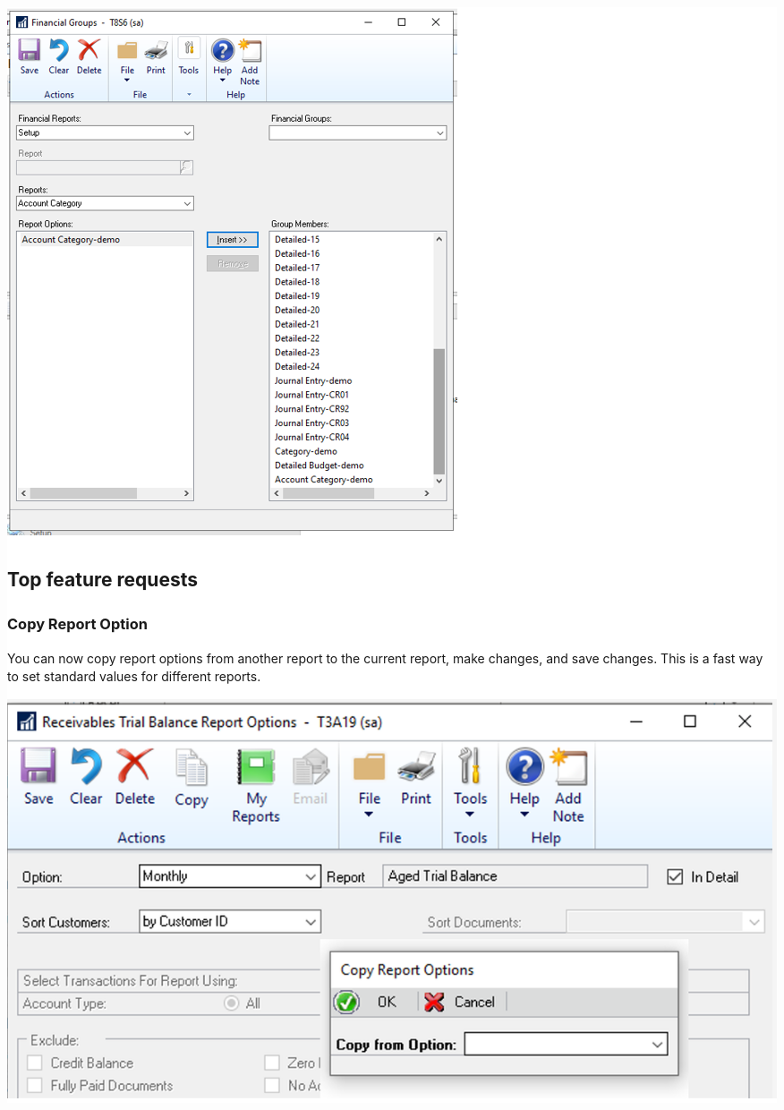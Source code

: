 ![Shows the report options](media/2019_System_ReportOptions.png)

## Top feature requests

### Copy Report Option​

You can now copy report options from another report to the current report, make changes, and save changes. This is a fast way to set standard values for different reports.

![Shows the report options and how to copy report options.](media/2019_Features_CopyReportOptions.png)

